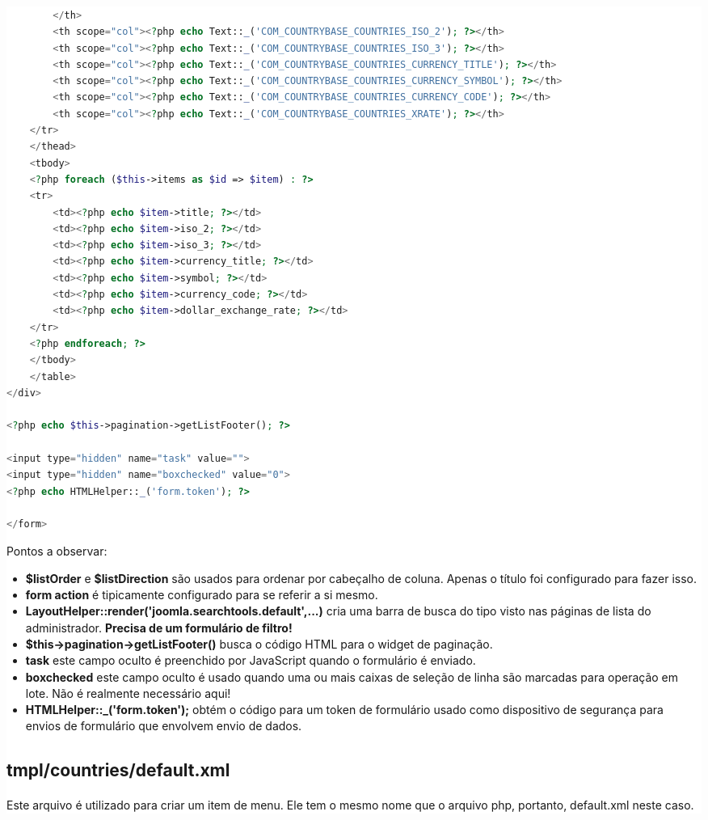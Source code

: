 ```php
        </th>
        <th scope="col"><?php echo Text::_('COM_COUNTRYBASE_COUNTRIES_ISO_2'); ?></th>
        <th scope="col"><?php echo Text::_('COM_COUNTRYBASE_COUNTRIES_ISO_3'); ?></th>
        <th scope="col"><?php echo Text::_('COM_COUNTRYBASE_COUNTRIES_CURRENCY_TITLE'); ?></th>
        <th scope="col"><?php echo Text::_('COM_COUNTRYBASE_COUNTRIES_CURRENCY_SYMBOL'); ?></th>
        <th scope="col"><?php echo Text::_('COM_COUNTRYBASE_COUNTRIES_CURRENCY_CODE'); ?></th>
        <th scope="col"><?php echo Text::_('COM_COUNTRYBASE_COUNTRIES_XRATE'); ?></th>
    </tr>
    </thead>
    <tbody>
    <?php foreach ($this->items as $id => $item) : ?>
    <tr>
        <td><?php echo $item->title; ?></td>
        <td><?php echo $item->iso_2; ?></td>
        <td><?php echo $item->iso_3; ?></td>
        <td><?php echo $item->currency_title; ?></td>
        <td><?php echo $item->symbol; ?></td>
        <td><?php echo $item->currency_code; ?></td>
        <td><?php echo $item->dollar_exchange_rate; ?></td>
    </tr>
    <?php endforeach; ?>
    </tbody>
    </table>
</div>

<?php echo $this->pagination->getListFooter(); ?>

<input type="hidden" name="task" value="">
<input type="hidden" name="boxchecked" value="0">
<?php echo HTMLHelper::_('form.token'); ?>

</form>
```

Pontos a observar:

- **\$listOrder** e **\$listDirection** são usados para ordenar por cabeçalho de coluna. Apenas o título foi configurado para fazer isso.
- **form action** é tipicamente configurado para se referir a si mesmo.
- **LayoutHelper::render('joomla.searchtools.default',...)** cria uma barra de busca do tipo visto nas páginas de lista do administrador. **Precisa de um formulário de filtro!**
- **\$this-\>pagination-\>getListFooter()** busca o código HTML para o widget de paginação.
- **task** este campo oculto é preenchido por JavaScript quando o formulário é enviado.
- **boxchecked** este campo oculto é usado quando uma ou mais caixas de seleção de linha são marcadas para operação em lote. Não é realmente necessário aqui!
- **HTMLHelper::\_('form.token');** obtém o código para um token de formulário usado como dispositivo de segurança para envios de formulário que envolvem envio de dados.

## tmpl/countries/default.xml

Este arquivo é utilizado para criar um item de menu. Ele tem o mesmo nome que o arquivo php, portanto, default.xml neste caso.
